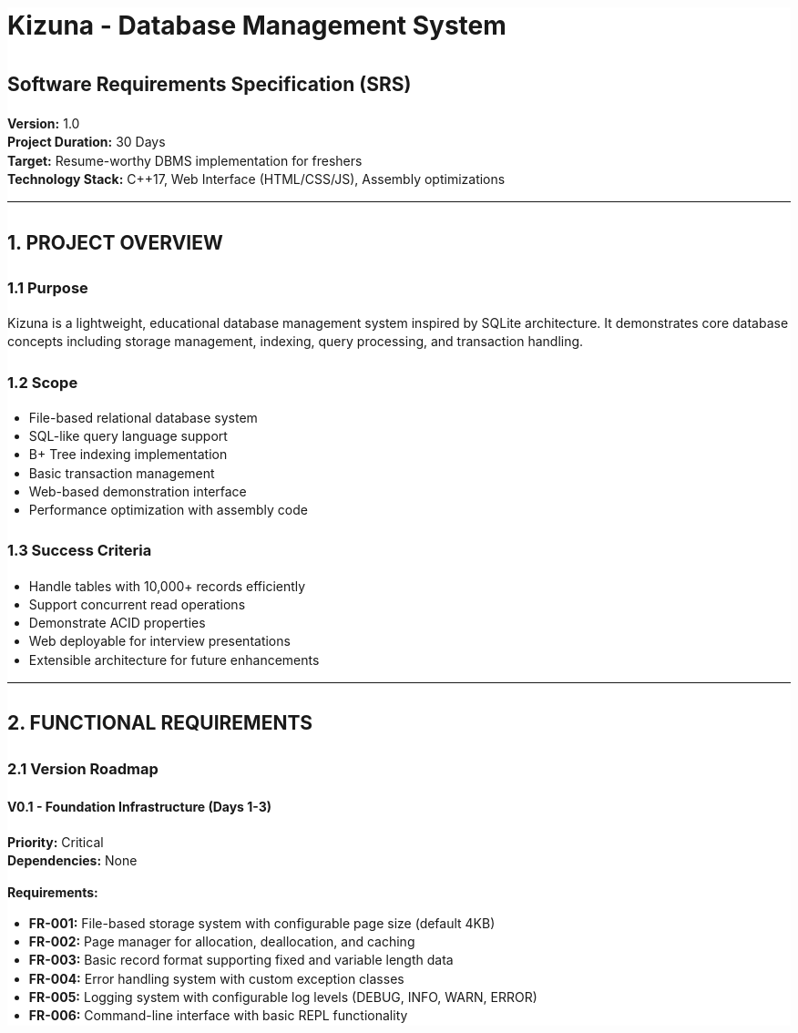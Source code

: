 # Kizuna - Database Management System
## Software Requirements Specification (SRS)

**Version:** 1.0  
**Project Duration:** 30 Days  
**Target:** Resume-worthy DBMS implementation for freshers  
**Technology Stack:** C++17, Web Interface (HTML/CSS/JS), Assembly optimizations  

---

## 1. PROJECT OVERVIEW

### 1.1 Purpose
Kizuna is a lightweight, educational database management system inspired by SQLite architecture. It demonstrates core database concepts including storage management, indexing, query processing, and transaction handling.

### 1.2 Scope
- File-based relational database system
- SQL-like query language support
- B+ Tree indexing implementation
- Basic transaction management
- Web-based demonstration interface
- Performance optimization with assembly code

### 1.3 Success Criteria
- Handle tables with 10,000+ records efficiently
- Support concurrent read operations
- Demonstrate ACID properties
- Web deployable for interview presentations
- Extensible architecture for future enhancements

---

## 2. FUNCTIONAL REQUIREMENTS

### 2.1 Version Roadmap

#### **V0.1 - Foundation Infrastructure (Days 1-3)**
**Priority:** Critical  
**Dependencies:** None  

**Requirements:**
- **FR-001:** File-based storage system with configurable page size (default 4KB)
- **FR-002:** Page manager for allocation, deallocation, and caching
- **FR-003:** Basic record format supporting fixed and variable length data
- **FR-004:** Error handling system with custom exception classes
- **FR-005:** Logging system with configurable log levels (DEBUG, INFO, WARN, ERROR)
- **FR-006:** Command-line interface with basic REPL functionality
